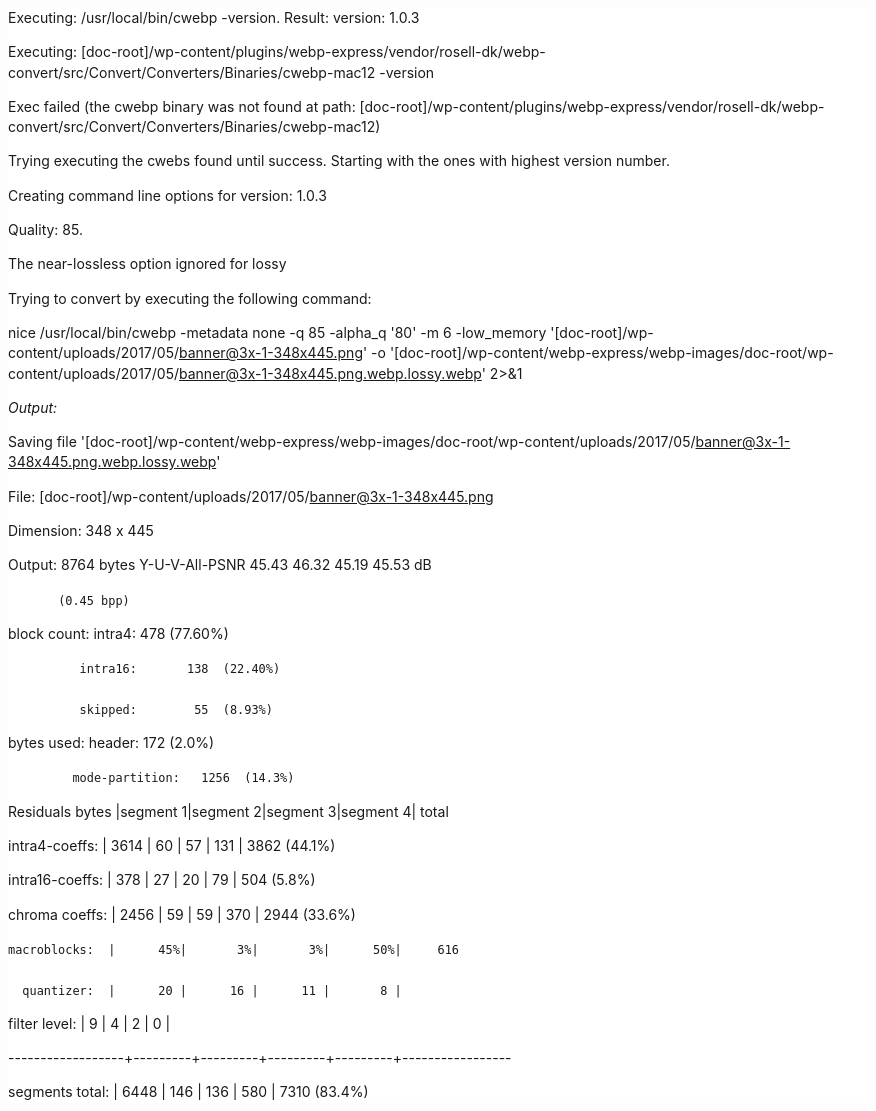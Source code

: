 Executing: /usr/local/bin/cwebp -version. Result: version: 1.0.3

Executing: [doc-root]/wp-content/plugins/webp-express/vendor/rosell-dk/webp-convert/src/Convert/Converters/Binaries/cwebp-mac12 -version

Exec failed (the cwebp binary was not found at path: [doc-root]/wp-content/plugins/webp-express/vendor/rosell-dk/webp-convert/src/Convert/Converters/Binaries/cwebp-mac12)

Trying executing the cwebs found until success. Starting with the ones with highest version number.

Creating command line options for version: 1.0.3

Quality: 85. 

The near-lossless option ignored for lossy

Trying to convert by executing the following command:

nice /usr/local/bin/cwebp -metadata none -q 85 -alpha_q '80' -m 6 -low_memory '[doc-root]/wp-content/uploads/2017/05/banner@3x-1-348x445.png' -o '[doc-root]/wp-content/webp-express/webp-images/doc-root/wp-content/uploads/2017/05/banner@3x-1-348x445.png.webp.lossy.webp' 2>&1


*Output:* 

Saving file '[doc-root]/wp-content/webp-express/webp-images/doc-root/wp-content/uploads/2017/05/banner@3x-1-348x445.png.webp.lossy.webp'

File:      [doc-root]/wp-content/uploads/2017/05/banner@3x-1-348x445.png

Dimension: 348 x 445

Output:    8764 bytes Y-U-V-All-PSNR 45.43 46.32 45.19   45.53 dB

           (0.45 bpp)

block count:  intra4:        478  (77.60%)

              intra16:       138  (22.40%)

              skipped:        55  (8.93%)

bytes used:  header:            172  (2.0%)

             mode-partition:   1256  (14.3%)

 Residuals bytes  |segment 1|segment 2|segment 3|segment 4|  total

  intra4-coeffs:  |    3614 |      60 |      57 |     131 |    3862  (44.1%)

 intra16-coeffs:  |     378 |      27 |      20 |      79 |     504  (5.8%)

  chroma coeffs:  |    2456 |      59 |      59 |     370 |    2944  (33.6%)

    macroblocks:  |      45%|       3%|       3%|      50%|     616

      quantizer:  |      20 |      16 |      11 |       8 |

   filter level:  |       9 |       4 |       2 |       0 |

------------------+---------+---------+---------+---------+-----------------

 segments total:  |    6448 |     146 |     136 |     580 |    7310  (83.4%)

